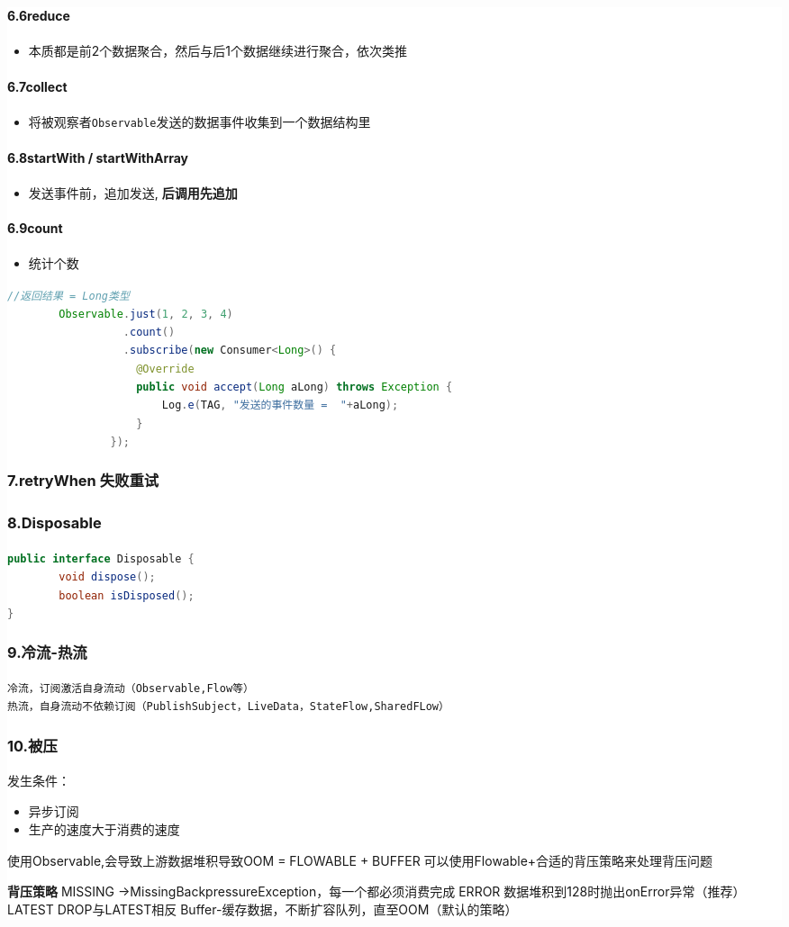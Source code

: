   

#### 6.6reduce

- 本质都是前2个数据聚合，然后与后1个数据继续进行聚合，依次类推

#### 6.7collect

- 将被观察者`Observable`发送的数据事件收集到一个数据结构里

#### 6.8startWith / startWithArray

- 发送事件前，追加发送, **后调用先追加**

#### 6.9count

- 统计个数

```java
//返回结果 = Long类型
        Observable.just(1, 2, 3, 4)
                  .count()
                  .subscribe(new Consumer<Long>() {
                    @Override
                    public void accept(Long aLong) throws Exception {
                        Log.e(TAG, "发送的事件数量 =  "+aLong);
                    }
                });
```

### 7.retryWhen 失败重试



### 8.Disposable

```java
public interface Disposable {
        void dispose();
        boolean isDisposed();
}
```

### 9.冷流-热流

```
冷流，订阅激活自身流动（Observable,Flow等）
热流，自身流动不依赖订阅（PublishSubject，LiveData，StateFlow,SharedFLow）
```

### 10.被压

发生条件：

- 异步订阅
- 生产的速度大于消费的速度

使用Observable,会导致上游数据堆积导致OOM = FLOWABLE + BUFFER
可以使用Flowable+合适的背压策略来处理背压问题

**背压策略**
MISSING ->MissingBackpressureException，每一个都必须消费完成
ERROR 数据堆积到128时抛出onError异常（推荐）
LATEST
DROP与LATEST相反
Buffer-缓存数据，不断扩容队列，直至OOM（默认的策略）

